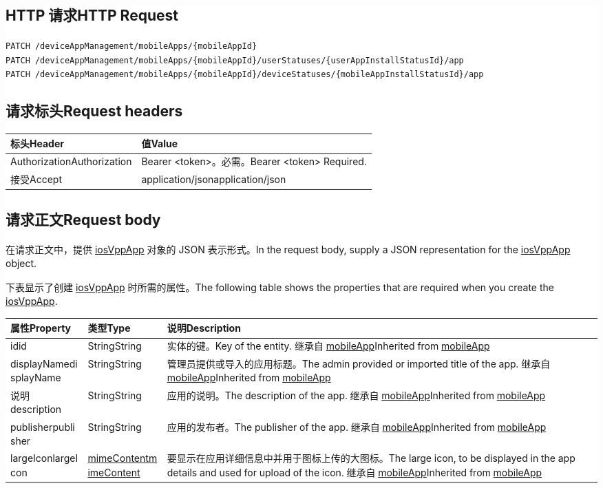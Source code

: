 ## <a name="http-request"></a><span data-ttu-id="e84ce-119">HTTP 请求</span><span class="sxs-lookup"><span data-stu-id="e84ce-119">HTTP Request</span></span>

``` http
PATCH /deviceAppManagement/mobileApps/{mobileAppId}
PATCH /deviceAppManagement/mobileApps/{mobileAppId}/userStatuses/{userAppInstallStatusId}/app
PATCH /deviceAppManagement/mobileApps/{mobileAppId}/deviceStatuses/{mobileAppInstallStatusId}/app
```

## <a name="request-headers"></a><span data-ttu-id="e84ce-120">请求标头</span><span class="sxs-lookup"><span data-stu-id="e84ce-120">Request headers</span></span>
|<span data-ttu-id="e84ce-121">标头</span><span class="sxs-lookup"><span data-stu-id="e84ce-121">Header</span></span>|<span data-ttu-id="e84ce-122">值</span><span class="sxs-lookup"><span data-stu-id="e84ce-122">Value</span></span>|
|:---|:---|
|<span data-ttu-id="e84ce-123">Authorization</span><span class="sxs-lookup"><span data-stu-id="e84ce-123">Authorization</span></span>|<span data-ttu-id="e84ce-124">Bearer &lt;token&gt;。必需。</span><span class="sxs-lookup"><span data-stu-id="e84ce-124">Bearer &lt;token&gt; Required.</span></span>|
|<span data-ttu-id="e84ce-125">接受</span><span class="sxs-lookup"><span data-stu-id="e84ce-125">Accept</span></span>|<span data-ttu-id="e84ce-126">application/json</span><span class="sxs-lookup"><span data-stu-id="e84ce-126">application/json</span></span>|

## <a name="request-body"></a><span data-ttu-id="e84ce-127">请求正文</span><span class="sxs-lookup"><span data-stu-id="e84ce-127">Request body</span></span>
<span data-ttu-id="e84ce-128">在请求正文中，提供 [iosVppApp](../resources/intune-apps-iosvppapp.md) 对象的 JSON 表示形式。</span><span class="sxs-lookup"><span data-stu-id="e84ce-128">In the request body, supply a JSON representation for the [iosVppApp](../resources/intune-apps-iosvppapp.md) object.</span></span>

<span data-ttu-id="e84ce-129">下表显示了创建 [iosVppApp](../resources/intune-apps-iosvppapp.md) 时所需的属性。</span><span class="sxs-lookup"><span data-stu-id="e84ce-129">The following table shows the properties that are required when you create the [iosVppApp](../resources/intune-apps-iosvppapp.md).</span></span>

|<span data-ttu-id="e84ce-130">属性</span><span class="sxs-lookup"><span data-stu-id="e84ce-130">Property</span></span>|<span data-ttu-id="e84ce-131">类型</span><span class="sxs-lookup"><span data-stu-id="e84ce-131">Type</span></span>|<span data-ttu-id="e84ce-132">说明</span><span class="sxs-lookup"><span data-stu-id="e84ce-132">Description</span></span>|
|:---|:---|:---|
|<span data-ttu-id="e84ce-133">id</span><span class="sxs-lookup"><span data-stu-id="e84ce-133">id</span></span>|<span data-ttu-id="e84ce-134">String</span><span class="sxs-lookup"><span data-stu-id="e84ce-134">String</span></span>|<span data-ttu-id="e84ce-135">实体的键。</span><span class="sxs-lookup"><span data-stu-id="e84ce-135">Key of the entity.</span></span> <span data-ttu-id="e84ce-136">继承自 [mobileApp](../resources/intune-shared-mobileapp.md)</span><span class="sxs-lookup"><span data-stu-id="e84ce-136">Inherited from [mobileApp](../resources/intune-shared-mobileapp.md)</span></span>|
|<span data-ttu-id="e84ce-137">displayName</span><span class="sxs-lookup"><span data-stu-id="e84ce-137">displayName</span></span>|<span data-ttu-id="e84ce-138">String</span><span class="sxs-lookup"><span data-stu-id="e84ce-138">String</span></span>|<span data-ttu-id="e84ce-139">管理员提供或导入的应用标题。</span><span class="sxs-lookup"><span data-stu-id="e84ce-139">The admin provided or imported title of the app.</span></span> <span data-ttu-id="e84ce-140">继承自 [mobileApp](../resources/intune-shared-mobileapp.md)</span><span class="sxs-lookup"><span data-stu-id="e84ce-140">Inherited from [mobileApp](../resources/intune-shared-mobileapp.md)</span></span>|
|<span data-ttu-id="e84ce-141">说明</span><span class="sxs-lookup"><span data-stu-id="e84ce-141">description</span></span>|<span data-ttu-id="e84ce-142">String</span><span class="sxs-lookup"><span data-stu-id="e84ce-142">String</span></span>|<span data-ttu-id="e84ce-143">应用的说明。</span><span class="sxs-lookup"><span data-stu-id="e84ce-143">The description of the app.</span></span> <span data-ttu-id="e84ce-144">继承自 [mobileApp](../resources/intune-shared-mobileapp.md)</span><span class="sxs-lookup"><span data-stu-id="e84ce-144">Inherited from [mobileApp](../resources/intune-shared-mobileapp.md)</span></span>|
|<span data-ttu-id="e84ce-145">publisher</span><span class="sxs-lookup"><span data-stu-id="e84ce-145">publisher</span></span>|<span data-ttu-id="e84ce-146">String</span><span class="sxs-lookup"><span data-stu-id="e84ce-146">String</span></span>|<span data-ttu-id="e84ce-147">应用的发布者。</span><span class="sxs-lookup"><span data-stu-id="e84ce-147">The publisher of the app.</span></span> <span data-ttu-id="e84ce-148">继承自 [mobileApp](../resources/intune-shared-mobileapp.md)</span><span class="sxs-lookup"><span data-stu-id="e84ce-148">Inherited from [mobileApp](../resources/intune-shared-mobileapp.md)</span></span>|
|<span data-ttu-id="e84ce-149">largeIcon</span><span class="sxs-lookup"><span data-stu-id="e84ce-149">largeIcon</span></span>|[<span data-ttu-id="e84ce-150">mimeContent</span><span class="sxs-lookup"><span data-stu-id="e84ce-150">mimeContent</span></span>](../resources/intune-shared-mimecontent.md)|<span data-ttu-id="e84ce-151">要显示在应用详细信息中并用于图标上传的大图标。</span><span class="sxs-lookup"><span data-stu-id="e84ce-151">The large icon, to be displayed in the app details and used for upload of the icon.</span></span> <span data-ttu-id="e84ce-152">继承自 [mobileApp](../resources/intune-shared-mobileapp.md)</span><span class="sxs-lookup"><span data-stu-id="e84ce-152">Inherited from [mobileApp](../resources/intune-shared-mobileapp.md)</span></span>|